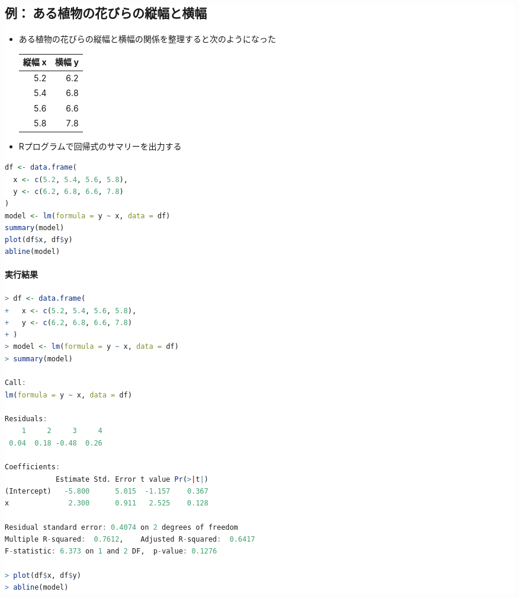 
## 例： ある植物の花びらの縦幅と横幅

* ある植物の花びらの縦幅と横幅の関係を整理すると次のようになった

  |縦幅 x|横幅 y|
  |--:|--:|
  |5.2|6.2|
  |5.4|6.8|
  |5.6|6.6|
  |5.8|7.8|

* Rプログラムで回帰式のサマリーを出力する

```r
df <- data.frame(
  x <- c(5.2, 5.4, 5.6, 5.8),
  y <- c(6.2, 6.8, 6.6, 7.8)
)
model <- lm(formula = y ~ x, data = df)
summary(model)
plot(df$x, df$y)
abline(model)
```

#### 実行結果

```r
> df <- data.frame(
+   x <- c(5.2, 5.4, 5.6, 5.8),
+   y <- c(6.2, 6.8, 6.6, 7.8)
+ )
> model <- lm(formula = y ~ x, data = df)
> summary(model)

Call:
lm(formula = y ~ x, data = df)

Residuals:
    1     2     3     4 
 0.04  0.18 -0.48  0.26 

Coefficients:
            Estimate Std. Error t value Pr(>|t|)
(Intercept)   -5.800      5.015  -1.157    0.367
x              2.300      0.911   2.525    0.128

Residual standard error: 0.4074 on 2 degrees of freedom
Multiple R-squared:  0.7612,	Adjusted R-squared:  0.6417 
F-statistic: 6.373 on 1 and 2 DF,  p-value: 0.1276

> plot(df$x, df$y)
> abline(model)
```
